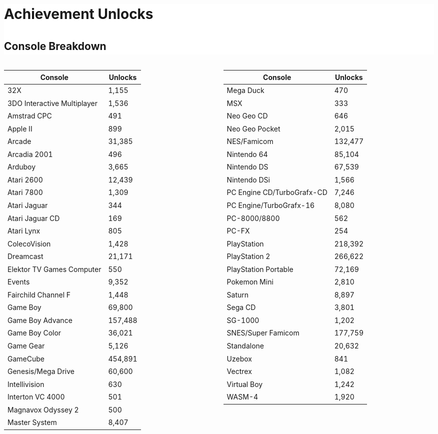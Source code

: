 # Achievement Unlocks

## Console Breakdown 
<div>
    <div style='width:49%;display:inline-block;float:left'>
    <table><thead><tr><th>Console</th><th>Unlocks</th></tr></thead><tbody>
        <tr><td>32X                         </td><td>   1,155</td></tr>
        <tr><td>3DO Interactive Multiplayer </td><td>   1,536</td></tr>
        <tr><td>Amstrad CPC                 </td><td>    491</td></tr>
        <tr><td>Apple II                    </td><td>    899</td></tr>
        <tr><td>Arcade                      </td><td>  31,385</td></tr>
        <tr><td>Arcadia 2001                </td><td>    496</td></tr>
        <tr><td>Arduboy                     </td><td>   3,665</td></tr>
        <tr><td>Atari 2600                  </td><td>  12,439</td></tr>
        <tr><td>Atari 7800                  </td><td>   1,309</td></tr>
        <tr><td>Atari Jaguar                </td><td>    344</td></tr>
        <tr><td>Atari Jaguar CD             </td><td>    169</td></tr>
        <tr><td>Atari Lynx                  </td><td>    805</td></tr>
        <tr><td>ColecoVision                </td><td>   1,428</td></tr>
        <tr><td>Dreamcast                   </td><td>  21,171</td></tr>
        <tr><td>Elektor TV Games Computer   </td><td>    550</td></tr>
        <tr><td>Events                      </td><td>   9,352</td></tr>
        <tr><td>Fairchild Channel F         </td><td>   1,448</td></tr>
        <tr><td>Game Boy                    </td><td>  69,800</td></tr>
        <tr><td>Game Boy Advance            </td><td> 157,488</td></tr>
        <tr><td>Game Boy Color              </td><td>  36,021</td></tr>
        <tr><td>Game Gear                   </td><td>   5,126</td></tr>
        <tr><td>GameCube                    </td><td> 454,891</td></tr>
        <tr><td>Genesis/Mega Drive          </td><td>  60,600</td></tr>
        <tr><td>Intellivision               </td><td>    630</td></tr>
        <tr><td>Interton VC 4000            </td><td>    501</td></tr>
        <tr><td>Magnavox Odyssey 2          </td><td>    500</td></tr>
        <tr><td>Master System               </td><td>   8,407</td></tr>
    </tbody></table>
    </div> <div style='width:49%;display:inline-block;float:right'>
    <table><thead><tr><th>Console</th><th>Unlocks</th></tr></thead><tbody>
        <tr><td>Mega Duck                   </td><td>    470</td></tr>
        <tr><td>MSX                         </td><td>    333</td></tr>
        <tr><td>Neo Geo CD                  </td><td>    646</td></tr>
        <tr><td>Neo Geo Pocket              </td><td>   2,015</td></tr>
        <tr><td>NES/Famicom                 </td><td> 132,477</td></tr>
        <tr><td>Nintendo 64                 </td><td>  85,104</td></tr>
        <tr><td>Nintendo DS                 </td><td>  67,539</td></tr>
        <tr><td>Nintendo DSi                </td><td>   1,566</td></tr>
        <tr><td>PC Engine CD/TurboGrafx-CD  </td><td>   7,246</td></tr>
        <tr><td>PC Engine/TurboGrafx-16     </td><td>   8,080</td></tr>
        <tr><td>PC-8000/8800                </td><td>    562</td></tr>
        <tr><td>PC-FX                       </td><td>    254</td></tr>
        <tr><td>PlayStation                 </td><td> 218,392</td></tr>
        <tr><td>PlayStation 2               </td><td> 266,622</td></tr>
        <tr><td>PlayStation Portable        </td><td>  72,169</td></tr>
        <tr><td>Pokemon Mini                </td><td>   2,810</td></tr>
        <tr><td>Saturn                      </td><td>   8,897</td></tr>
        <tr><td>Sega CD                     </td><td>   3,801</td></tr>
        <tr><td>SG-1000                     </td><td>   1,202</td></tr>
        <tr><td>SNES/Super Famicom          </td><td> 177,759</td></tr>
        <tr><td>Standalone                  </td><td>  20,632</td></tr>
        <tr><td>Uzebox                      </td><td>    841</td></tr>
        <tr><td>Vectrex                     </td><td>   1,082</td></tr>
        <tr><td>Virtual Boy                 </td><td>   1,242</td></tr>
        <tr><td>WASM-4                      </td><td>   1,920</td></tr>
